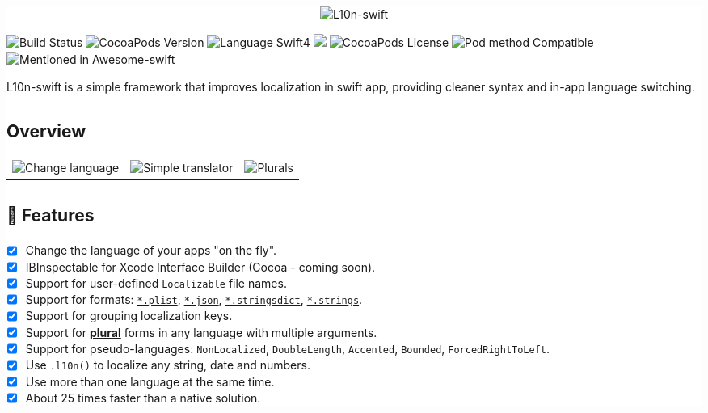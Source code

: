 <p align="center">
 <img width="75%" src="https://raw.githubusercontent.com/whiteHatCip/L10n-swift/master/Images/Logo.png" alt="L10n-swift"/>
</p>


[![Build Status](https://travis-ci.org/Decybel07/L10n-swift.svg?branch=master&style=flat)](https://travis-ci.org/Decybel07/L10n-swift)
[![CocoaPods Version](https://img.shields.io/cocoapods/v/L10n-swift.svg?style=flat&label=version)](http://cocoapods.org/pods/L10n-swift)
[![Language Swift4](https://img.shields.io/badge/languages-Swift%204.0+-FFAC45.svg?style=flat)](https://developer.apple.com/swift/) 
[![](https://img.shields.io/endpoint?url=https%3A%2F%2Fswiftpackageindex.com%2Fapi%2Fpackages%2FDecybel07%2FL10n-swift%2Fbadge%3Ftype%3Dplatforms)](https://swiftpackageindex.com/Decybel07/L10n-swift)
[![CocoaPods License](https://img.shields.io/cocoapods/l/L10n-swift.svg?style=flat&label=license)](https://github.com/Decybel07/L10n-swift/blob/master/LICENSE)
[![Pod method Compatible](https://img.shields.io/badge/supports-CocoaPods%20%7C%20Carthage%20%7C%20Swift%20Package%20Manager-green.svg?style=flat)](#-installation)
[![Mentioned in Awesome-swift](https://awesome.re/mentioned-badge.svg)](https://github.com/matteocrippa/awesome-swift#localization)







L10n-swift is a simple framework that improves localization in swift app, providing cleaner syntax and in-app language switching.

##  Overview

<p align="center">
<table><tr>
 <td><img src="https://raw.githubusercontent.com/Decybel07/L10n-swift/master/Images/language720.gif" alt="Change language"/></td>
 <td><img src="https://raw.githubusercontent.com/Decybel07/L10n-swift/master/Images/translator720.gif" alt="Simple translator"/></td>
 <td><img src="https://raw.githubusercontent.com/Decybel07/L10n-swift/master/Images/plurals720.gif" alt="Plurals"/></td>
</tr></table>
</p>

## 🌟 Features

- [x] Change the language of your apps "on the fly".
- [x] IBInspectable for Xcode Interface Builder (Cocoa - coming soon).
- [x] Support for user-defined `Localizable` file names.
- [x] Support for formats: [`*.plist`](https://github.com/whiteHatCip/L10n-swift/wiki/*.plist), [`*.json`](https://github.com/whiteHatCip/L10n-swift/wiki/*.json), [`*.stringsdict`](https://github.com/whiteHatCip/L10n-swift/wiki/*.stringsdict), [`*.strings`](https://github.com/whiteHatCip/L10n-swift/wiki/*.strings).
- [x] Support for grouping localization keys.
- [x] Support for [**plural**](https://github.com/whiteHatCip/L10n-swift/wiki/Plural) forms in any language with multiple arguments.
- [x] Support for pseudo-languages: `NonLocalized`, `DoubleLength`, `Accented`, `Bounded`, `ForcedRightToLeft`.
- [x] Use `.l10n()` to localize any string, date and numbers.
- [x] Use more than one language at the same time.
- [x] About 25 times faster than a native solution.
